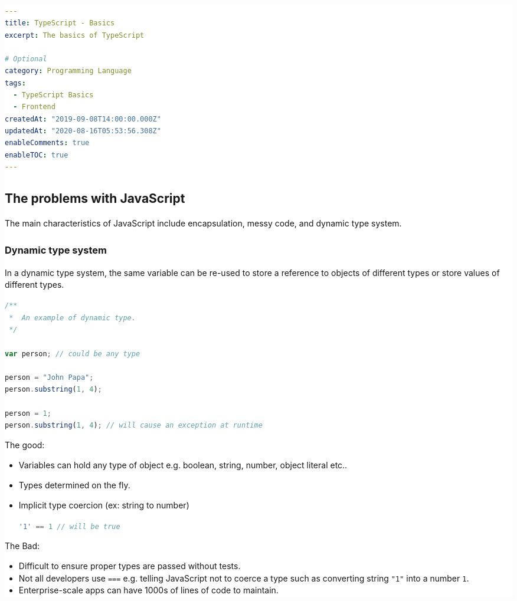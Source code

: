 ```yaml
---
title: TypeScript - Basics
excerpt: The basics of TypeScript

# Optional
category: Programming Language
tags: 
  - TypeScript Basics
  - Frontend
createdAt: "2019-09-08T14:00:00.000Z"
updatedAt: "2020-08-16T05:53:56.308Z"
enableComments: true
enableTOC: true
---
```


## The problems with JavaScript

The main characteristics of JavaScript include encapsulation, messy code, and dynamic type system.

### Dynamic type system

In a dynamic type system, the same variable can be re-used to store a reference to objects of different types or store values of different types.

```js
/**
 *  An example of dynamic type.
 */

var person; // could be any type

person = "John Papa";
person.substring(1, 4);

person = 1;
person.substring(1, 4); // will cause an exception at runtime
```

The good:

- Variables can hold any type of object e.g. boolean, string, number, object literal etc..
- Types determined on the fly.
- Implicit type coercion (ex: string to number)

    ```js
    '1' == 1 // will be true
    ```

The Bad:

- Difficult to ensure proper types are passed without tests.
- Not all developers use `===` e.g. telling JavaScript not to coerce a type such as converting string `"1"` into a number `1`.
- Enterprise-scale apps can have 1000s of lines of code to maintain.
